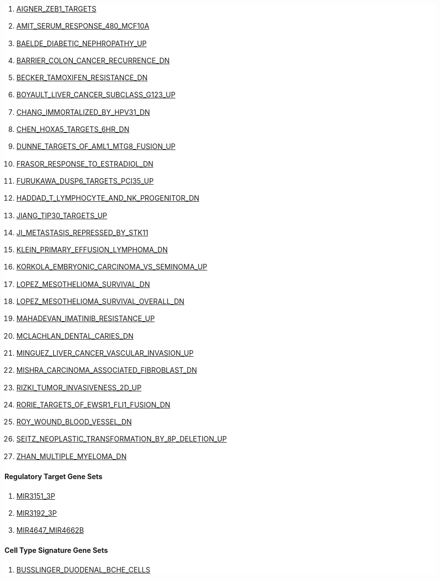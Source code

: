 1.  [AIGNER_ZEB1_TARGETS]()

2.  [AMIT_SERUM_RESPONSE_480_MCF10A]()

3.  [BAELDE_DIABETIC_NEPHROPATHY_UP]()

4.  [BARRIER_COLON_CANCER_RECURRENCE_DN]()

5.  [BECKER_TAMOXIFEN_RESISTANCE_DN]()

6.  [BOYAULT_LIVER_CANCER_SUBCLASS_G123_UP]()

7.  [CHANG_IMMORTALIZED_BY_HPV31_DN]()

8.  [CHEN_HOXA5_TARGETS_6HR_DN]()

9.  [DUNNE_TARGETS_OF_AML1_MTG8_FUSION_UP]()

10. [FRASOR_RESPONSE_TO_ESTRADIOL_DN]()

11. [FURUKAWA_DUSP6_TARGETS_PCI35_UP]()

12. [HADDAD_T_LYMPHOCYTE_AND_NK_PROGENITOR_DN]()

13. [JIANG_TIP30_TARGETS_UP]()

14. [JI_METASTASIS_REPRESSED_BY_STK11]()

15. [KLEIN_PRIMARY_EFFUSION_LYMPHOMA_DN]()

16. [KORKOLA_EMBRYONIC_CARCINOMA_VS_SEMINOMA_UP]()

17. [LOPEZ_MESOTHELIOMA_SURVIVAL_DN]()

18. [LOPEZ_MESOTHELIOMA_SURVIVAL_OVERALL_DN]()

19. [MAHADEVAN_IMATINIB_RESISTANCE_UP]()

20. [MCLACHLAN_DENTAL_CARIES_DN]()

21. [MINGUEZ_LIVER_CANCER_VASCULAR_INVASION_UP]()

22. [MISHRA_CARCINOMA_ASSOCIATED_FIBROBLAST_DN]()

23. [RIZKI_TUMOR_INVASIVENESS_2D_UP]()

24. [RORIE_TARGETS_OF_EWSR1_FLI1_FUSION_DN]()

25. [ROY_WOUND_BLOOD_VESSEL_DN]()

26. [SEITZ_NEOPLASTIC_TRANSFORMATION_BY_8P_DELETION_UP]()

27. [ZHAN_MULTIPLE_MYELOMA_DN]()

#### Regulatory Target Gene Sets

1.  [MIR3151_3P](http://mirdb.org/cgi-bin/mature_mir.cgi?name=hsa-miR-3151-3p)

2.  [MIR3192_3P](http://mirdb.org/cgi-bin/mature_mir.cgi?name=hsa-miR-3192-3p)

3.  [MIR4647_MIR4662B](http://mirdb.org/cgi-bin/mature_mir.cgi?name=hsa-miR-4647)

#### Cell Type Signature Gene Sets

1.  [BUSSLINGER_DUODENAL_BCHE_CELLS]()
